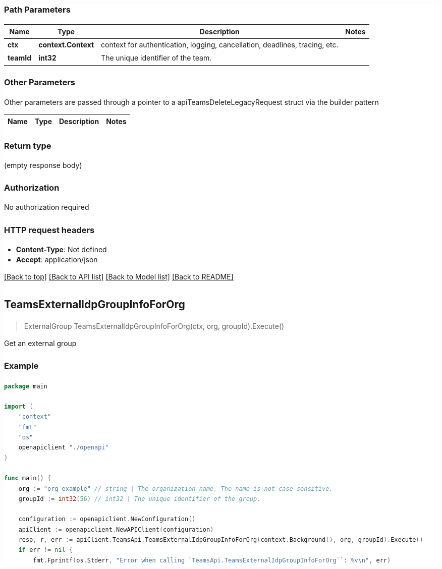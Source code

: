### Path Parameters


Name | Type | Description  | Notes
------------- | ------------- | ------------- | -------------
**ctx** | **context.Context** | context for authentication, logging, cancellation, deadlines, tracing, etc.
**teamId** | **int32** | The unique identifier of the team. | 

### Other Parameters

Other parameters are passed through a pointer to a apiTeamsDeleteLegacyRequest struct via the builder pattern


Name | Type | Description  | Notes
------------- | ------------- | ------------- | -------------


### Return type

 (empty response body)

### Authorization

No authorization required

### HTTP request headers

- **Content-Type**: Not defined
- **Accept**: application/json

[[Back to top]](#) [[Back to API list]](../README.md#documentation-for-api-endpoints)
[[Back to Model list]](../README.md#documentation-for-models)
[[Back to README]](../README.md)


## TeamsExternalIdpGroupInfoForOrg

> ExternalGroup TeamsExternalIdpGroupInfoForOrg(ctx, org, groupId).Execute()

Get an external group



### Example

```go
package main

import (
    "context"
    "fmt"
    "os"
    openapiclient "./openapi"
)

func main() {
    org := "org_example" // string | The organization name. The name is not case sensitive.
    groupId := int32(56) // int32 | The unique identifier of the group.

    configuration := openapiclient.NewConfiguration()
    apiClient := openapiclient.NewAPIClient(configuration)
    resp, r, err := apiClient.TeamsApi.TeamsExternalIdpGroupInfoForOrg(context.Background(), org, groupId).Execute()
    if err != nil {
        fmt.Fprintf(os.Stderr, "Error when calling `TeamsApi.TeamsExternalIdpGroupInfoForOrg``: %v\n", err)
```